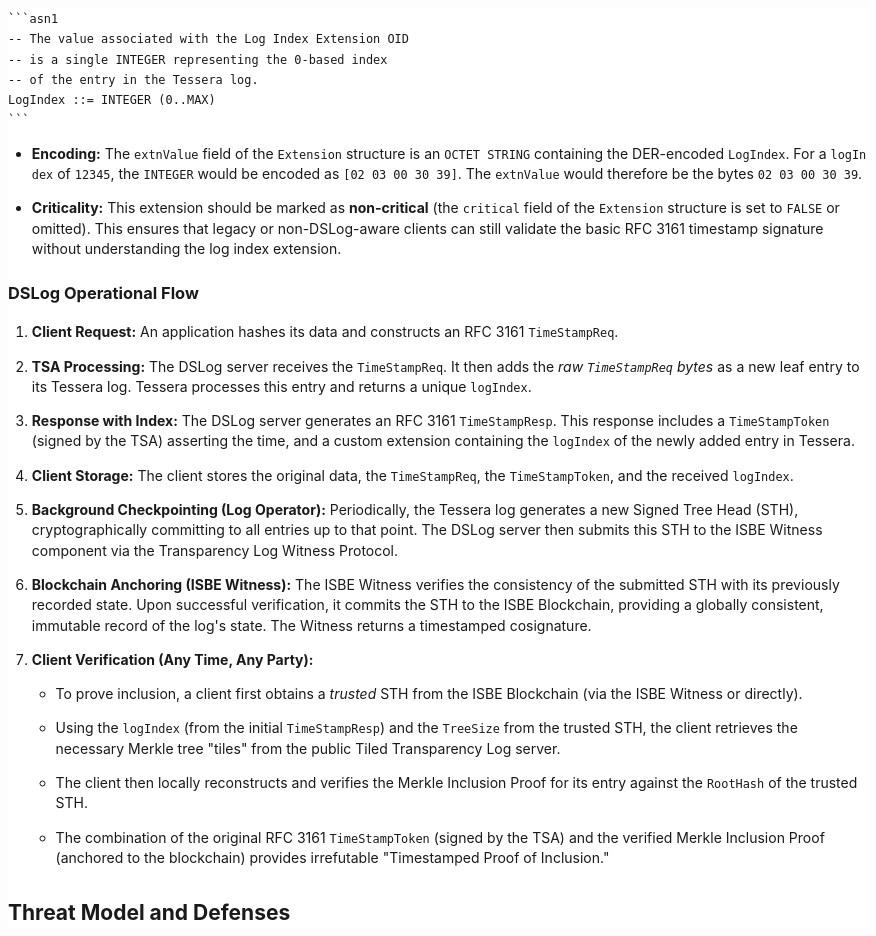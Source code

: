     ```asn1
    -- The value associated with the Log Index Extension OID
    -- is a single INTEGER representing the 0-based index
    -- of the entry in the Tessera log.
    LogIndex ::= INTEGER (0..MAX)
    ```

* **Encoding:** The `extnValue` field of the `Extension` structure is an `OCTET STRING` containing the DER-encoded `LogIndex`. For a `logIndex` of `12345`, the `INTEGER` would be encoded as `[02 03 00 30 39]`. The `extnValue` would therefore be the bytes `02 03 00 30 39`.

* **Criticality:** This extension should be marked as **non-critical** (the `critical` field of the `Extension` structure is set to `FALSE` or omitted). This ensures that legacy or non-DSLog-aware clients can still validate the basic RFC 3161 timestamp signature without understanding the log index extension.

### DSLog Operational Flow

1. **Client Request:** An application hashes its data and constructs an RFC 3161 `TimeStampReq`.

2. **TSA Processing:** The DSLog server receives the `TimeStampReq`. It then adds the _raw `TimeStampReq` bytes_ as a new leaf entry to its Tessera log. Tessera processes this entry and returns a unique `logIndex`.

3. **Response with Index:** The DSLog server generates an RFC 3161 `TimeStampResp`. This response includes a `TimeStampToken` (signed by the TSA) asserting the time, and a custom extension containing the `logIndex` of the newly added entry in Tessera.

4. **Client Storage:** The client stores the original data, the `TimeStampReq`, the `TimeStampToken`, and the received `logIndex`.

5. **Background Checkpointing (Log Operator):** Periodically, the Tessera log generates a new Signed Tree Head (STH), cryptographically committing to all entries up to that point. The DSLog server then submits this STH to the ISBE Witness component via the Transparency Log Witness Protocol.

6. **Blockchain Anchoring (ISBE Witness):** The ISBE Witness verifies the consistency of the submitted STH with its previously recorded state. Upon successful verification, it commits the STH to the ISBE Blockchain, providing a globally consistent, immutable record of the log's state. The Witness returns a timestamped cosignature.

7. **Client Verification (Any Time, Any Party):**

   * To prove inclusion, a client first obtains a _trusted_ STH from the ISBE Blockchain (via the ISBE Witness or directly).

   * Using the `logIndex` (from the initial `TimeStampResp`) and the `TreeSize` from the trusted STH, the client retrieves the necessary Merkle tree "tiles" from the public Tiled Transparency Log server.

   * The client then locally reconstructs and verifies the Merkle Inclusion Proof for its entry against the `RootHash` of the trusted STH.

   * The combination of the original RFC 3161 `TimeStampToken` (signed by the TSA) and the verified Merkle Inclusion Proof (anchored to the blockchain) provides irrefutable "Timestamped Proof of Inclusion."

## Threat Model and Defenses
